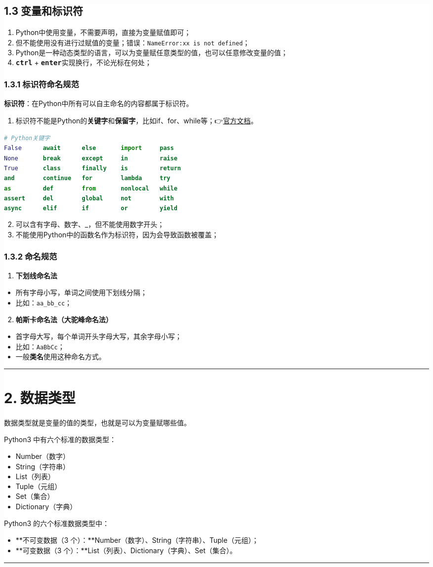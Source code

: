 ## 1.3 变量和标识符
1. Python中使用变量，不需要声明，直接为变量赋值即可；
2. 但不能使用没有进行过赋值的变量；错误：`NameError:xx is not defined`；
3. Python是一种动态类型的语言，可以为变量赋任意类型的值，也可以任意修改变量的值；
4. <kbd>**ctrl**</kbd> + <kbd>**enter**</kbd>实现换行，不论光标在何处；

### 1.3.1 标识符命名规范
 **标识符**：在Python中所有可以自主命名的内容都属于标识符。
1. 标识符不能是Python的**关键字**和**保留字**，比如if、for、while等；👉[官方文档](https://docs.python.org/3.7/reference/lexical_analysis.html#identifiers)。

```python
# Python关键字
False      await      else       import     pass
None       break      except     in         raise
True       class      finally    is         return
and        continue   for        lambda     try
as         def        from       nonlocal   while
assert     del        global     not        with
async      elif       if         or         yield
```

2. 可以含有字母、数字、_，但不能使用数字开头；
3. 不能使用Python中的函数名作为标识符，因为会导致函数被覆盖；

### 1.3.2 命名规范
1. **下划线命名法**
- 所有字母小写，单词之间使用下划线分隔；
- 比如：`aa_bb_cc`；
2. **帕斯卡命名法（大驼峰命名法）**
- 首字母大写，每个单词开头字母大写，其余字母小写；
- 比如：`AaBbCc`；
- 一般**类名**使用这种命名方式。

---
# 2. 数据类型
数据类型就是变量的值的类型，也就是可以为变量赋哪些值。

Python3 中有六个标准的数据类型：

- Number（数字）
- String（字符串）
- List（列表）
- Tuple（元组）
- Set（集合）
- Dictionary（字典）

Python3 的六个标准数据类型中：

- **不可变数据（3 个）：**Number（数字）、String（字符串）、Tuple（元组）；
- **可变数据（3 个）：**List（列表）、Dictionary（字典）、Set（集合）。

---